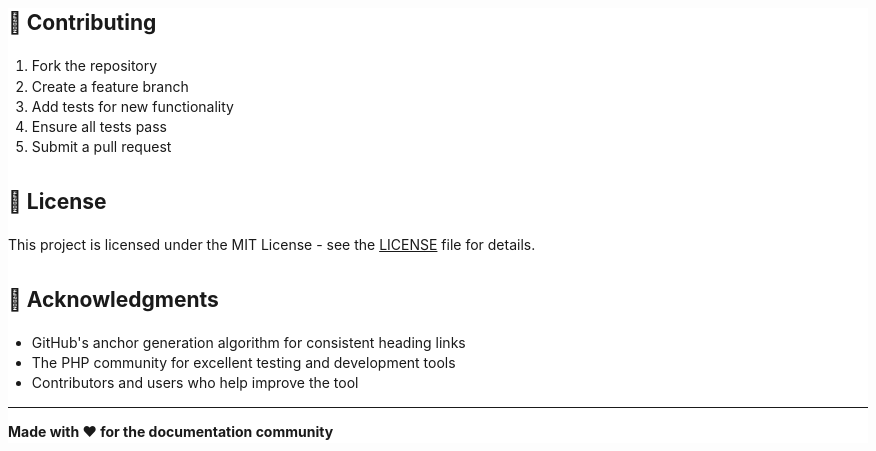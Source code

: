 ## 🤝 Contributing

1. Fork the repository
2. Create a feature branch
3. Add tests for new functionality
4. Ensure all tests pass
5. Submit a pull request

## 📄 License

This project is licensed under the MIT License - see the [LICENSE](LICENSE) file for details.

## 🙏 Acknowledgments

- GitHub's anchor generation algorithm for consistent heading links
- The PHP community for excellent testing and development tools
- Contributors and users who help improve the tool

---

**Made with ❤️ for the documentation community**
